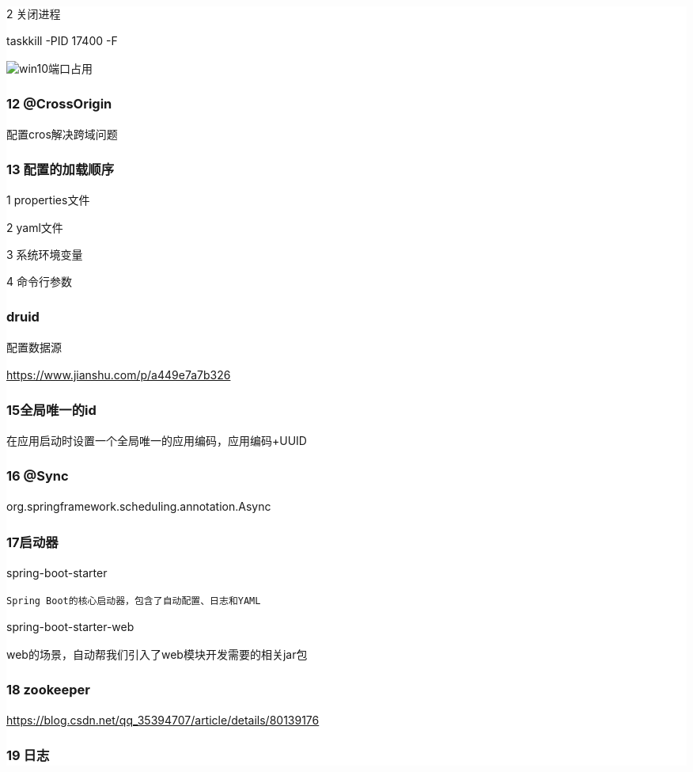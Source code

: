 2  关闭进程

taskkill -PID 17400 -F

![win10端口占用](D:\resources\study\note\images\win10端口占用.png)



### 12 @CrossOrigin

配置cros解决跨域问题

### 13 配置的加载顺序

1 properties文件

2 yaml文件

3 系统环境变量

4 命令行参数



### druid

配置数据源

<https://www.jianshu.com/p/a449e7a7b326>

### 15全局唯一的id

在应用启动时设置一个全局唯一的应用编码，应用编码+UUID

### 16 @Sync

org.springframework.scheduling.annotation.Async



### 17启动器

spring-boot-starter

```xml-dtd
Spring Boot的核心启动器，包含了自动配置、日志和YAML
```

spring-boot-starter-web

web的场景，自动帮我们引入了web模块开发需要的相关jar包



### 18 zookeeper

https://blog.csdn.net/qq_35394707/article/details/80139176



### 19 日志
